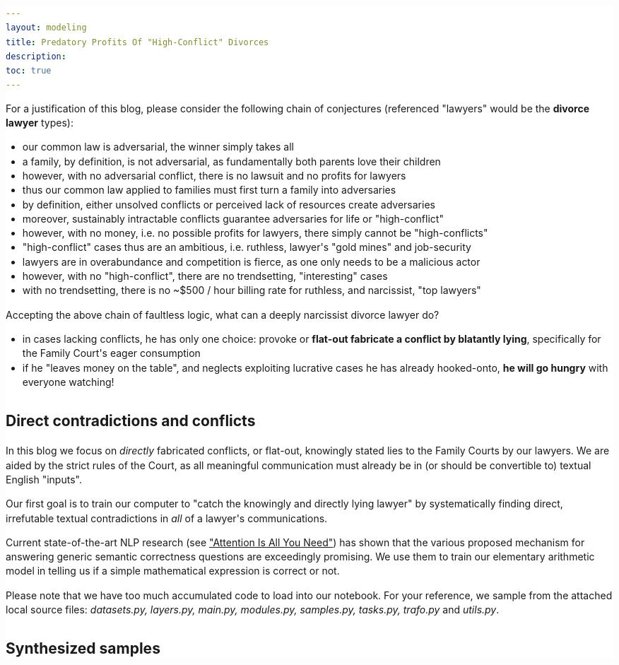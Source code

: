 ```yaml
---
layout: modeling
title: Predatory Profits Of "High-Conflict" Divorces
description: 
toc: true
---
```


For a justification of this blog, please consider the following chain of conjectures (referenced "lawyers" would be the **divorce lawyer** types):

- our common law is adversarial, the winner simply takes all
- a family, by definition, is not adversarial, as fundamentally both parents love their children
- however, with no adversarial conflict, there is no lawsuit and no profits for lawyers
- thus our common law applied to families must first turn a family into adversaries
- by definition, either unsolved conflicts or perceived lack of resources create adversaries
- moreover, sustainably intractable conflicts guarantee adversaries for life or "high-conflict"
- however, with no money, i.e. no possible profits for lawyers, there simply cannot be "high-conflicts"
- "high-conflict" cases thus are an ambitious, i.e. ruthless, lawyer's "gold mines" and  job-security
- lawyers are in overabundance and competition is fierce, as one only needs to be a malicious actor
- however, with no "high-conflict", there are no trendsetting, "interesting" cases
- with no trendsetting, there is no ~$500 / hour billing rate for ruthless, and narcissist, "top lawyers"

Accepting the above chain of faultless logic, what can a deeply narcissist divorce lawyer do?

- in cases lacking conflicts, he has only one choice: provoke or **flat-out fabricate a conflict by blatantly lying**, specifically for the Family Court's eager consumption
- if he "leaves money on the table", and neglects exploiting lucrative cases he has already hooked-onto, **he will go hungry** with everyone watching!

## Direct contradictions and conflicts

In this blog we focus on *directly* fabricated conflicts, or flat-out, knowingly stated lies to the Family Courts by our lawyers. We are aided by the strict rules of the Court, as all meaningful communication must already be in (or should be convertible to) textual English "inputs".

Our first goal is to train our computer to "catch the knowingly and directly lying lawyer" by systematically finding direct, irrefutable textual contradictions in *all* of a lawyer's communications.

Current state-of-the-art NLP research (see ["Attention Is All You Need"](https://arxiv.org/pdf/1706.03762.pdf)) has shown that the various proposed mechanism for answering generic semantic correctness questions are exceedingly promising. We use them to train our elementary arithmetic model in telling us if a simple mathematical expression is correct or not.

Please note that we have too much accumulated code to load into our notebook. For your reference, we sample from the attached local source files: *datasets.py, layers.py, main.py, modules.py, samples.py, tasks.py, trafo.py* and *utils.py*.

## Synthesized samples
